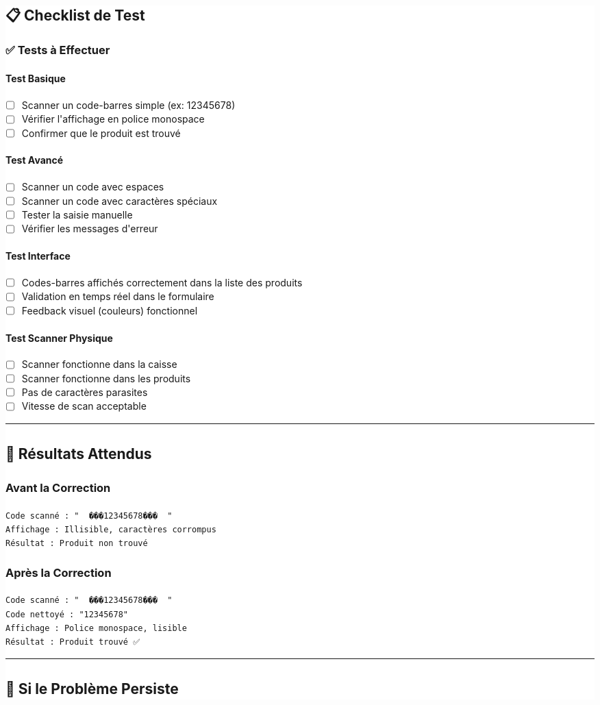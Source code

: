 
## 📋 **Checklist de Test**

### **✅ Tests à Effectuer**

#### **Test Basique**
- [ ] Scanner un code-barres simple (ex: 12345678)
- [ ] Vérifier l'affichage en police monospace
- [ ] Confirmer que le produit est trouvé

#### **Test Avancé**
- [ ] Scanner un code avec espaces
- [ ] Scanner un code avec caractères spéciaux
- [ ] Tester la saisie manuelle
- [ ] Vérifier les messages d'erreur

#### **Test Interface**
- [ ] Codes-barres affichés correctement dans la liste des produits
- [ ] Validation en temps réel dans le formulaire
- [ ] Feedback visuel (couleurs) fonctionnel

#### **Test Scanner Physique**
- [ ] Scanner fonctionne dans la caisse
- [ ] Scanner fonctionne dans les produits
- [ ] Pas de caractères parasites
- [ ] Vitesse de scan acceptable

---

## 🎯 **Résultats Attendus**

### **Avant la Correction**
```
Code scanné : "  ���12345678���  "
Affichage : Illisible, caractères corrompus
Résultat : Produit non trouvé
```

### **Après la Correction**
```
Code scanné : "  ���12345678���  "
Code nettoyé : "12345678"
Affichage : Police monospace, lisible
Résultat : Produit trouvé ✅
```

---

## 🔄 **Si le Problème Persiste**
